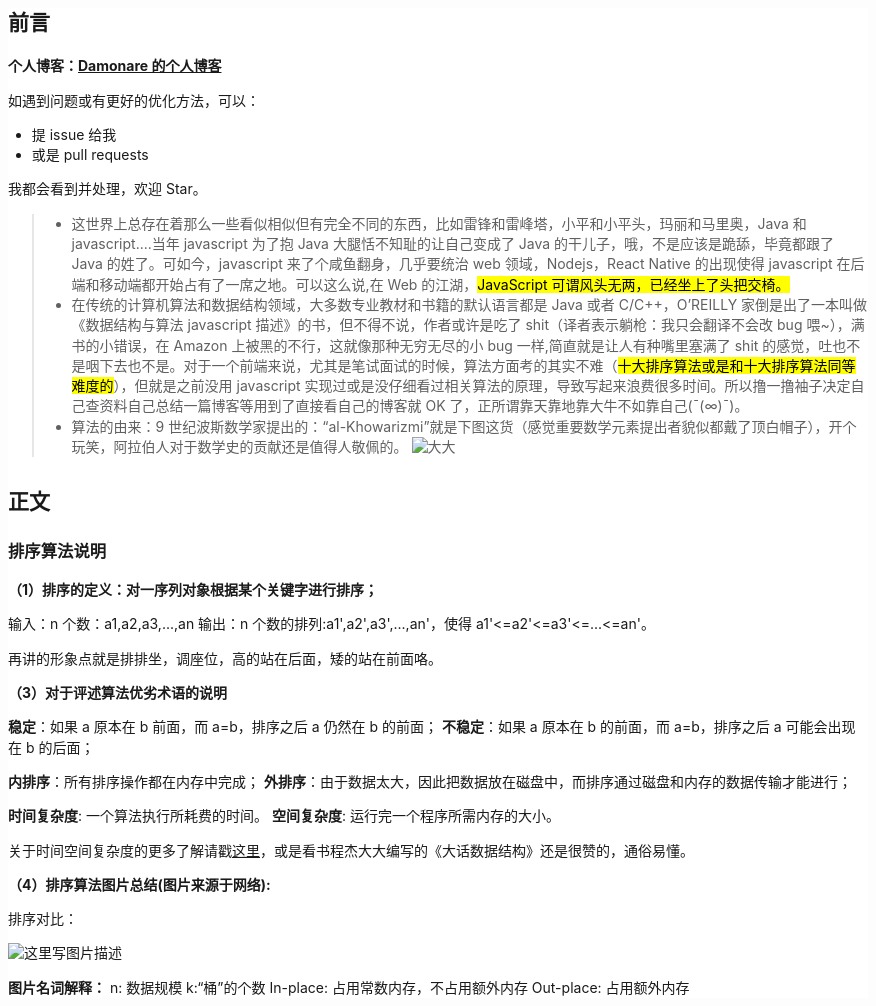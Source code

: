 ## 前言

**个人博客：[Damonare 的个人博客](http://damonare.cn)**

如遇到问题或有更好的优化方法，可以：

- 提 issue 给我
- 或是 pull requests

我都会看到并处理，欢迎 Star。

> - 这世界上总存在着那么一些看似相似但有完全不同的东西，比如雷锋和雷峰塔，小平和小平头，玛丽和马里奥，Java 和 javascript....当年 javascript 为了抱 Java 大腿恬不知耻的让自己变成了 Java 的干儿子，哦，不是应该是跪舔，毕竟都跟了 Java 的姓了。可如今，javascript 来了个咸鱼翻身，几乎要统治 web 领域，Nodejs，React Native 的出现使得 javascript 在后端和移动端都开始占有了一席之地。可以这么说,在 Web 的江湖，<mark>JavaScript 可谓风头无两，已经坐上了头把交椅。</mark>
> - 在传统的计算机算法和数据结构领域，大多数专业教材和书籍的默认语言都是 Java 或者 C/C++，O’REILLY 家倒是出了一本叫做《数据结构与算法 javascript 描述》的书，但不得不说，作者或许是吃了 shit（译者表示躺枪：我只会翻译不会改 bug 喂~），满书的小错误，在 Amazon 上被黑的不行，这就像那种无穷无尽的小 bug 一样,简直就是让人有种嘴里塞满了 shit 的感觉，吐也不是咽下去也不是。对于一个前端来说，尤其是笔试面试的时候，算法方面考的其实不难（<mark>十大排序算法或是和十大排序算法同等难度的</mark>），但就是之前没用 javascript 实现过或是没仔细看过相关算法的原理，导致写起来浪费很多时间。所以撸一撸袖子决定自己查资料自己总结一篇博客等用到了直接看自己的博客就 OK 了，正所谓靠天靠地靠大牛不如靠自己(ˉ(∞)ˉ)。
> - 算法的由来：9 世纪波斯数学家提出的：“al-Khowarizmi”就是下图这货（感觉重要数学元素提出者貌似都戴了顶白帽子），开个玩笑，阿拉伯人对于数学史的贡献还是值得人敬佩的。
>   ![大大](http://img.blog.csdn.net/20160916152402267)

## 正文

### 排序算法说明

**（1）排序的定义：对一序列对象根据某个关键字进行排序；**

输入：n 个数：a1,a2,a3,...,an
输出：n 个数的排列:a1',a2',a3',...,an'，使得 a1'<=a2'<=a3'<=...<=an'。

再讲的形象点就是排排坐，调座位，高的站在后面，矮的站在前面咯。

**（3）对于评述算法优劣术语的说明**

**稳定**：如果 a 原本在 b 前面，而 a=b，排序之后 a 仍然在 b 的前面；
**不稳定**：如果 a 原本在 b 的前面，而 a=b，排序之后 a 可能会出现在 b 的后面；

**内排序**：所有排序操作都在内存中完成；
**外排序**：由于数据太大，因此把数据放在磁盘中，而排序通过磁盘和内存的数据传输才能进行；

**时间复杂度**: 一个算法执行所耗费的时间。
**空间复杂度**: 运行完一个程序所需内存的大小。

关于时间空间复杂度的更多了解请戳[这里](http://blog.csdn.net/booirror/article/details/7707551/)，或是看书程杰大大编写的《大话数据结构》还是很赞的，通俗易懂。

**（4）排序算法图片总结(图片来源于网络):**

排序对比：

![这里写图片描述](http://img.blog.csdn.net/20160916153212716)

**图片名词解释：**
n: 数据规模
k:“桶”的个数
In-place: 占用常数内存，不占用额外内存
Out-place: 占用额外内存
